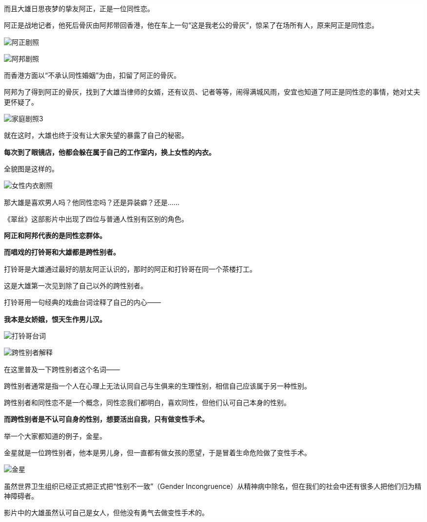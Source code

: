 而且大雄日思夜梦的挚友阿正，正是一位同性恋。

阿正是战地记者，他死后骨灰由阿邦带回香港，他在车上一句“这是我老公的骨灰”，惊呆了在场所有人，原来阿正是同性恋。

![阿正剧照](https://trueart-content.oss-cn-shanghai.aliyuncs.com/20190505/164837524_640.jpg#' )

![阿邦剧照](https://trueart-content.oss-cn-shanghai.aliyuncs.com/20190505/164837648_640.jpg#' )

而香港方面以“不承认同性婚姻”为由，扣留了阿正的骨灰。

阿邦为了得到阿正的骨灰，找到了大雄当律师的女婿，还有议员、记者等等，闹得满城风雨，安宜也知道了阿正是同性恋的事情，她对丈夫更怀疑了。

![家庭剧照3](https://trueart-content.oss-cn-shanghai.aliyuncs.com/20190505/164838077_640.jpg#' )

就在这时，大雄也终于没有让大家失望的暴露了自己的秘密。

**每次到了眼镜店，他都会躲在属于自己的工作室内，换上女性的内衣。**

全貌图是这样的。

![女性内衣剧照](https://trueart-content.oss-cn-shanghai.aliyuncs.com/20190505/164839344_640.jpg#' )

那大雄是喜欢男人吗？他同性恋吗？还是异装癖？还是......

《翠丝》这部影片中出现了四位与普通人性别有区别的角色。

**阿正和阿邦代表的是同性恋群体。**

**而唱戏的打铃哥和大雄都是跨性别者。**

打铃哥是大雄通过最好的朋友阿正认识的，那时的阿正和打铃哥在同一个茶楼打工。

这是大雄第一次见到除了自己以外的跨性别者。

打铃哥用一句经典的戏曲台词诠释了自己的内心——

**我本是女娇娥，恨天生作男儿汉。**

![打铃哥台词](https://trueart-content.oss-cn-shanghai.aliyuncs.com/20190505/164840217_640.jpg#' )

![跨性别者解释](https://trueart-content.oss-cn-shanghai.aliyuncs.com/20190505/164840358_640.png#' )

在这里普及一下跨性别者这个名词——

跨性别者通常是指一个人在心理上无法认同自己与生俱来的生理性别，相信自己应该属于另一种性别。

跨性别者和同性恋不是一个概念，同性恋我们都明白，喜欢同性，但他们认可自己本身的性别。

**而跨性别者是不认可自身的性别，想要活出自我，只有做变性手术。**

举一个大家都知道的例子，金星。

金星就是一位跨性别者，他本是男儿身，但一直都有做女孩的愿望，于是冒着生命危险做了变性手术。

![金星](https://trueart-content.oss-cn-shanghai.aliyuncs.com/20190505/164840480_640.jpg#' )

虽然世界卫生组织已经正式把正式把“性别不一致”（Gender Incongruence）从精神病中除名，但在我们的社会中还有很多人把他们归为精神障碍者。

影片中的大雄虽然认可自己是女人，但他没有勇气去做变性手术的。
